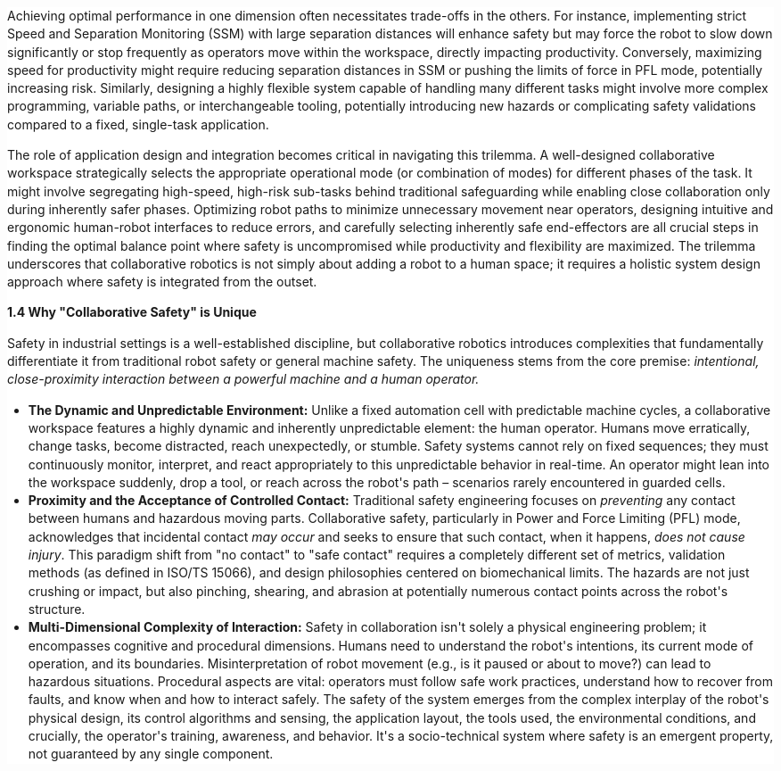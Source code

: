 Achieving optimal performance in one dimension often necessitates trade-offs in the others. For instance, implementing strict Speed and Separation Monitoring (SSM) with large separation distances will enhance safety but may force the robot to slow down significantly or stop frequently as operators move within the workspace, directly impacting productivity. Conversely, maximizing speed for productivity might require reducing separation distances in SSM or pushing the limits of force in PFL mode, potentially increasing risk. Similarly, designing a highly flexible system capable of handling many different tasks might involve more complex programming, variable paths, or interchangeable tooling, potentially introducing new hazards or complicating safety validations compared to a fixed, single-task application.

The role of application design and integration becomes critical in navigating this trilemma. A well-designed collaborative workspace strategically selects the appropriate operational mode (or combination of modes) for different phases of the task. It might involve segregating high-speed, high-risk sub-tasks behind traditional safeguarding while enabling close collaboration only during inherently safer phases. Optimizing robot paths to minimize unnecessary movement near operators, designing intuitive and ergonomic human-robot interfaces to reduce errors, and carefully selecting inherently safe end-effectors are all crucial steps in finding the optimal balance point where safety is uncompromised while productivity and flexibility are maximized. The trilemma underscores that collaborative robotics is not simply about adding a robot to a human space; it requires a holistic system design approach where safety is integrated from the outset.

**1.4 Why "Collaborative Safety" is Unique**

Safety in industrial settings is a well-established discipline, but collaborative robotics introduces complexities that fundamentally differentiate it from traditional robot safety or general machine safety. The uniqueness stems from the core premise: *intentional, close-proximity interaction between a powerful machine and a human operator.*

*   **The Dynamic and Unpredictable Environment:** Unlike a fixed automation cell with predictable machine cycles, a collaborative workspace features a highly dynamic and inherently unpredictable element: the human operator. Humans move erratically, change tasks, become distracted, reach unexpectedly, or stumble. Safety systems cannot rely on fixed sequences; they must continuously monitor, interpret, and react appropriately to this unpredictable behavior in real-time. An operator might lean into the workspace suddenly, drop a tool, or reach across the robot's path – scenarios rarely encountered in guarded cells.
*   **Proximity and the Acceptance of Controlled Contact:** Traditional safety engineering focuses on *preventing* any contact between humans and hazardous moving parts. Collaborative safety, particularly in Power and Force Limiting (PFL) mode, acknowledges that incidental contact *may occur* and seeks to ensure that such contact, when it happens, *does not cause injury*. This paradigm shift from "no contact" to "safe contact" requires a completely different set of metrics, validation methods (as defined in ISO/TS 15066), and design philosophies centered on biomechanical limits. The hazards are not just crushing or impact, but also pinching, shearing, and abrasion at potentially numerous contact points across the robot's structure.
*   **Multi-Dimensional Complexity of Interaction:** Safety in collaboration isn't solely a physical engineering problem; it encompasses cognitive and procedural dimensions. Humans need to understand the robot's intentions, its current mode of operation, and its boundaries. Misinterpretation of robot movement (e.g., is it paused or about to move?) can lead to hazardous situations. Procedural aspects are vital: operators must follow safe work practices, understand how to recover from faults, and know when and how to interact safely. The safety of the system emerges from the complex interplay of the robot's physical design, its control algorithms and sensing, the application layout, the tools used, the environmental conditions, and crucially, the operator's training, awareness, and behavior. It's a socio-technical system where safety is an emergent property, not guaranteed by any single component.
